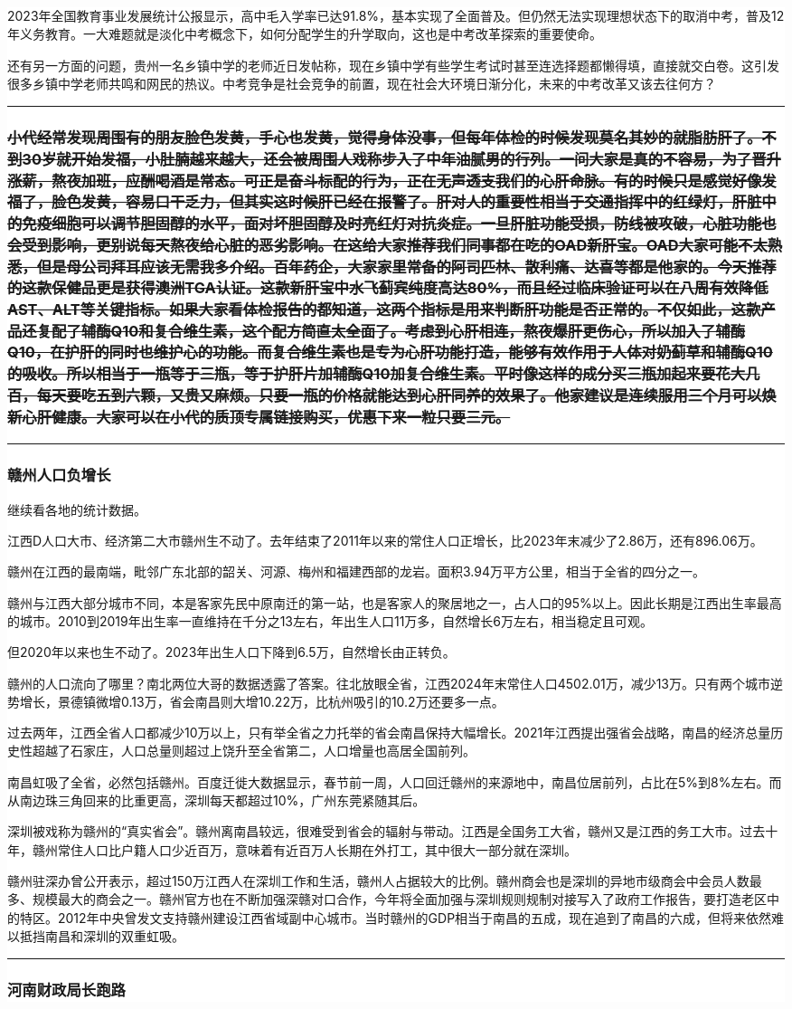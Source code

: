 2023年全国教育事业发展统计公报显示，高中毛入学率已达91.8%，基本实现了全面普及。但仍然无法实现理想状态下的取消中考，普及12年义务教育。一大难题就是淡化中考概念下，如何分配学生的升学取向，这也是中考改革探索的重要使命。

还有另一方面的问题，贵州一名乡镇中学的老师近日发帖称，现在乡镇中学有些学生考试时甚至连选择题都懒得填，直接就交白卷。这引发很多乡镇中学老师共鸣和网民的热议。中考竞争是社会竞争的前置，现在社会大环境日渐分化，未来的中考改革又该去往何方？

---

### <strike>小代经常发现周围有的朋友脸色发黄，手心也发黄，觉得身体没事，但每年体检的时候发现莫名其妙的就脂肪肝了。不到30岁就开始发福，小肚腩越来越大，还会被周围人戏称步入了中年油腻男的行列。一问大家是真的不容易，为了晋升涨薪，熬夜加班，应酬喝酒是常态。可正是奋斗标配的行为，正在无声透支我们的心肝命脉。有的时候只是感觉好像发福了，脸色发黄，容易口干乏力，但其实这时候肝已经在报警了。肝对人的重要性相当于交通指挥中的红绿灯，肝脏中的免疫细胞可以调节胆固醇的水平，面对坏胆固醇及时亮红灯对抗炎症。一旦肝脏功能受损，防线被攻破，心脏功能也会受到影响，更别说每天熬夜给心脏的恶劣影响。在这给大家推荐我们同事都在吃的OAD新肝宝。OAD大家可能不太熟悉，但是母公司拜耳应该无需我多介绍。百年药企，大家家里常备的阿司匹林、散利痛、达喜等都是他家的。今天推荐的这款保健品更是获得澳洲TGA认证。这款新肝宝中水飞蓟宾纯度高达80%，而且经过临床验证可以在八周有效降低AST、ALT等关键指标。如果大家看体检报告的都知道，这两个指标是用来判断肝功能是否正常的。不仅如此，这款产品还复配了辅酶Q10和复合维生素，这个配方简直太全面了。考虑到心肝相连，熬夜爆肝更伤心，所以加入了辅酶Q10，在护肝的同时也维护心的功能。而复合维生素也是专为心肝功能打造，能够有效作用于人体对奶蓟草和辅酶Q10的吸收。所以相当于一瓶等于三瓶，等于护肝片加辅酶Q10加复合维生素。平时像这样的成分买三瓶加起来要花大几百，每天要吃五到六颗，又贵又麻烦。只要一瓶的价格就能达到心肝同养的效果了。他家建议是连续服用三个月可以焕新心肝健康。大家可以在小代的质顶专属链接购买，优惠下来一粒只要三元。</strike>

---

### 赣州人口负增长

继续看各地的统计数据。

江西D人口大市、经济第二大市赣州生不动了。去年结束了2011年以来的常住人口正增长，比2023年末减少了2.86万，还有896.06万。

赣州在江西的最南端，毗邻广东北部的韶关、河源、梅州和福建西部的龙岩。面积3.94万平方公里，相当于全省的四分之一。

赣州与江西大部分城市不同，本是客家先民中原南迁的第一站，也是客家人的聚居地之一，占人口的95%以上。因此长期是江西出生率最高的城市。2010到2019年出生率一直维持在千分之13左右，年出生人口11万多，自然增长6万左右，相当稳定且可观。

但2020年以来也生不动了。2023年出生人口下降到6.5万，自然增长由正转负。

赣州的人口流向了哪里？南北两位大哥的数据透露了答案。往北放眼全省，江西2024年末常住人口4502.01万，减少13万。只有两个城市逆势增长，景德镇微增0.13万，省会南昌则大增10.22万，比杭州吸引的10.2万还要多一点。

过去两年，江西全省人口都减少10万以上，只有举全省之力托举的省会南昌保持大幅增长。2021年江西提出强省会战略，南昌的经济总量历史性超越了石家庄，人口总量则超过上饶升至全省第二，人口增量也高居全国前列。

南昌虹吸了全省，必然包括赣州。百度迁徙大数据显示，春节前一周，人口回迁赣州的来源地中，南昌位居前列，占比在5%到8%左右。而从南边珠三角回来的比重更高，深圳每天都超过10%，广州东莞紧随其后。

深圳被戏称为赣州的“真实省会”。赣州离南昌较远，很难受到省会的辐射与带动。江西是全国务工大省，赣州又是江西的务工大市。过去十年，赣州常住人口比户籍人口少近百万，意味着有近百万人长期在外打工，其中很大一部分就在深圳。

赣州驻深办曾公开表示，超过150万江西人在深圳工作和生活，赣州人占据较大的比例。赣州商会也是深圳的异地市级商会中会员人数最多、规模最大的商会之一。赣州官方也在不断加强深赣对口合作，今年将全面加强与深圳规则规制对接写入了政府工作报告，要打造老区中的特区。2012年中央曾发文支持赣州建设江西省域副中心城市。当时赣州的GDP相当于南昌的五成，现在追到了南昌的六成，但将来依然难以抵挡南昌和深圳的双重虹吸。

---

### 河南财政局长跑路

